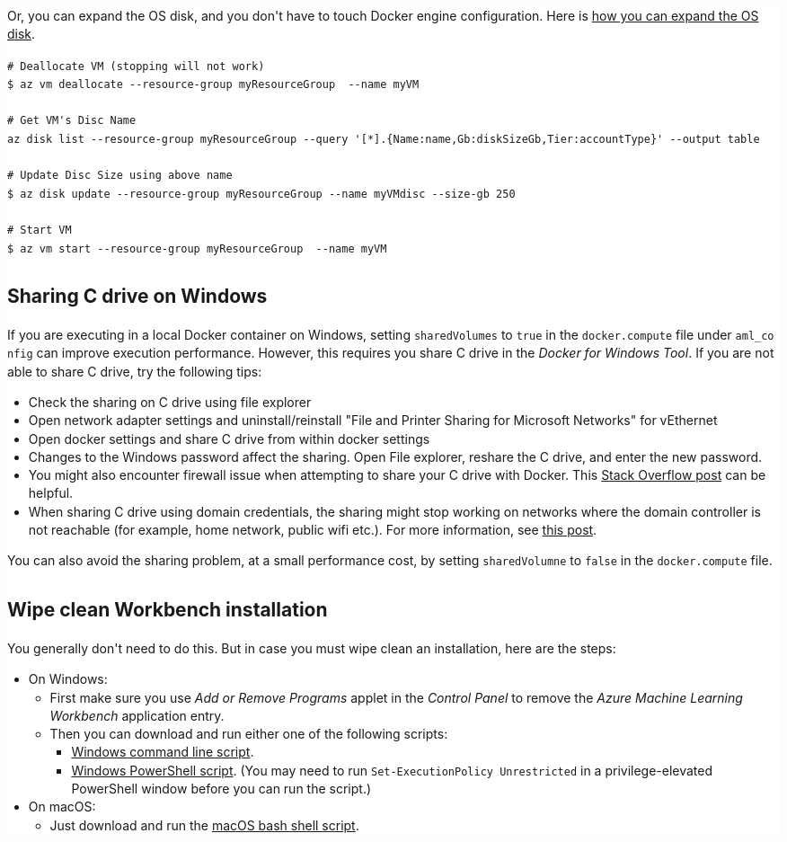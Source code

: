 Or, you can expand the OS disk, and you don't have to touch Docker engine configuration. Here is [how you can expand the OS disk](https://docs.microsoft.com/azure/virtual-machines/linux/expand-disks).

```azure-cli
# Deallocate VM (stopping will not work)
$ az vm deallocate --resource-group myResourceGroup  --name myVM

# Get VM's Disc Name
az disk list --resource-group myResourceGroup --query '[*].{Name:name,Gb:diskSizeGb,Tier:accountType}' --output table

# Update Disc Size using above name
$ az disk update --resource-group myResourceGroup --name myVMdisc --size-gb 250
    
# Start VM    
$ az vm start --resource-group myResourceGroup  --name myVM
```

## Sharing C drive on Windows
If you are executing in a local Docker container on Windows, setting `sharedVolumes` to `true` in the `docker.compute` file under `aml_config` can improve execution performance. However, this requires you share C drive in the _Docker for Windows Tool_. If you are not able to share C drive, try the following tips:

* Check the sharing on C drive using file explorer
* Open network adapter settings and uninstall/reinstall "File and Printer Sharing for Microsoft Networks" for vEthernet
* Open docker settings and share C drive from within docker settings
* Changes to the Windows password affect the sharing. Open File explorer, reshare the C drive, and enter the new password.
* You might also encounter firewall issue when attempting to share your C drive with Docker. This [Stack Overflow post](http://stackoverflow.com/questions/42203488/settings-to-windows-firewall-to-allow-docker-for-windows-to-share-drive/43904051) can be helpful.
* When sharing C drive using domain credentials, the sharing might stop working on networks where the domain controller is not reachable (for example, home network, public wifi etc.). For more information, see [this post](https://blogs.msdn.microsoft.com/stevelasker/2016/06/14/configuring-docker-for-windows-volumes/).

You can also avoid the sharing problem, at a small performance cost, by setting `sharedVolumne` to `false` in the `docker.compute` file.

## Wipe clean Workbench installation
You generally don't need to do this. But in case you must wipe clean an installation, here are the steps:

- On Windows:
  - First make sure you use _Add or Remove Programs_ applet in the _Control Panel_ to remove the _Azure Machine Learning Workbench_ application entry.  
  - Then you can download and run either one of the following scripts:
    - [Windows command line script](https://github.com/Azure/MachineLearning-Scripts/blob/master/cleanup/cleanup_win.cmd).
    - [Windows PowerShell script](https://github.com/Azure/MachineLearning-Scripts/blob/master/cleanup/cleanup_win.ps1). (You may need to run `Set-ExecutionPolicy Unrestricted` in a privilege-elevated PowerShell window before you can run the script.)
- On macOS:
  - Just download and run the [macOS bash shell script](https://github.com/Azure/MachineLearning-Scripts/blob/master/cleanup/cleanup_mac.sh).
